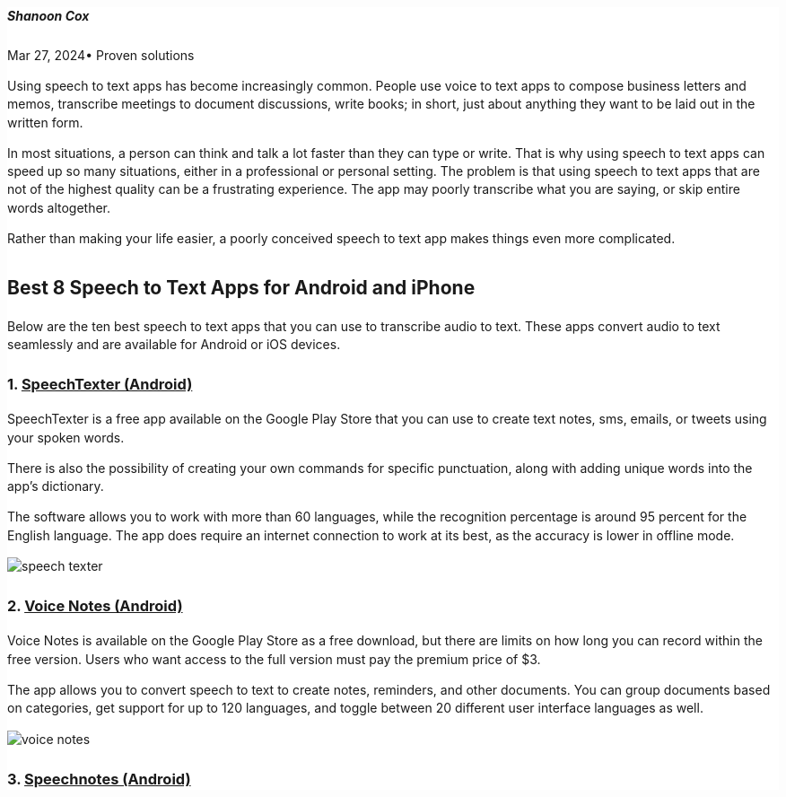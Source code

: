 ##### Shanoon Cox

 Mar 27, 2024• Proven solutions

Using speech to text apps has become increasingly common. People use voice to text apps to compose business letters and memos, transcribe meetings to document discussions, write books; in short, just about anything they want to be laid out in the written form.

In most situations, a person can think and talk a lot faster than they can type or write. That is why using speech to text apps can speed up so many situations, either in a professional or personal setting. The problem is that using speech to text apps that are not of the highest quality can be a frustrating experience. The app may poorly transcribe what you are saying, or skip entire words altogether.

Rather than making your life easier, a poorly conceived speech to text app makes things even more complicated.

## Best 8 Speech to Text Apps for Android and iPhone

Below are the ten best speech to text apps that you can use to transcribe audio to text. These apps convert audio to text seamlessly and are available for Android or iOS devices.

### 1\. [SpeechTexter (Android)](https://play.google.com/store/apps/details?id=com.speechtexter.speechtexter)

SpeechTexter is a free app available on the Google Play Store that you can use to create text notes, sms, emails, or tweets using your spoken words.

There is also the possibility of creating your own commands for specific punctuation, along with adding unique words into the app’s dictionary.

The software allows you to work with more than 60 languages, while the recognition percentage is around 95 percent for the English language. The app does require an internet connection to work at its best, as the accuracy is lower in offline mode.

![speech texter](https://images.wondershare.com/filmora/article-images/1-speech-texter.jpg)

### 2\. [Voice Notes (Android)](https://play.google.com/store/apps/details?id=com.SouthernPacificOceanFisher.VoiceToText%5Fmemo)

Voice Notes is available on the Google Play Store as a free download, but there are limits on how long you can record within the free version. Users who want access to the full version must pay the premium price of $3.

The app allows you to convert speech to text to create notes, reminders, and other documents. You can group documents based on categories, get support for up to 120 languages, and toggle between 20 different user interface languages as well.

![voice notes](https://images.wondershare.com/filmora/article-images/2-voice-notes.jpg)

### 3\. [Speechnotes (Android)](https://play.google.com/store/apps/details?id=co.speechnotes.speechnotes&hl=en&gl=US)
